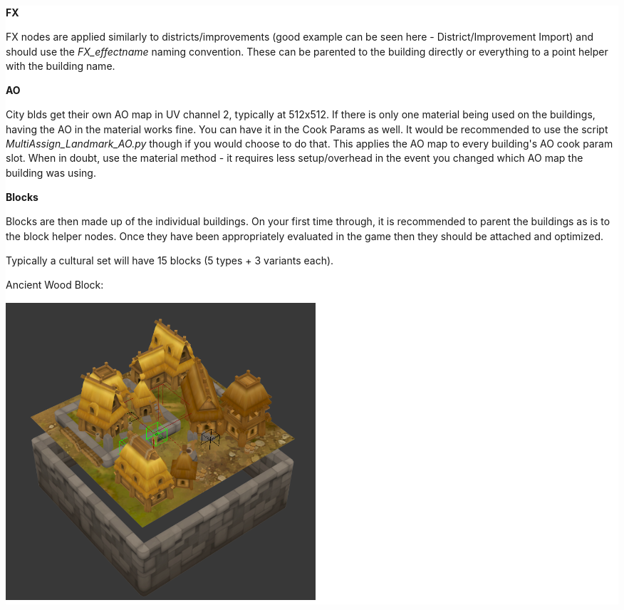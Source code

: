 <p><strong>FX</strong></p>

<p>FX nodes are applied similarly to districts/improvements (good example can be seen here - District/Improvement Import) and should use the <em>FX_effectname</em> naming convention. These can be parented to the building directly or everything to a point helper with the building name.</p>

<p><strong>AO</strong></p>

<p>City blds get their own AO map in UV channel 2, typically at 512x512. If there is only one material being used on the buildings, having the AO in the material works fine. You can have it in the Cook Params as well. It would be recommended to use the script <em>MultiAssign_Landmark_AO.py</em> though if you would choose to do that. This applies the AO map to every building's AO cook param slot. When in doubt, use the material method - it requires less setup/overhead in the event you changed which AO map the building was using.</p>


<p><strong>Blocks</strong></p>

<p>Blocks are then made up of the individual buildings. On your first time through, it is recommended to parent the buildings as is to the block helper nodes. Once they have been appropriately evaluated in the game then they should be attached and optimized.</p>

<p>Typically a cultural set will have 15 blocks (5 types + 3 variants each).</p>


<p>Ancient Wood Block:</p>

<p><img src="BuildingsProcess/media/image49.png" alt="Machine generated alternative text: " width="435" height="418" /></p>
